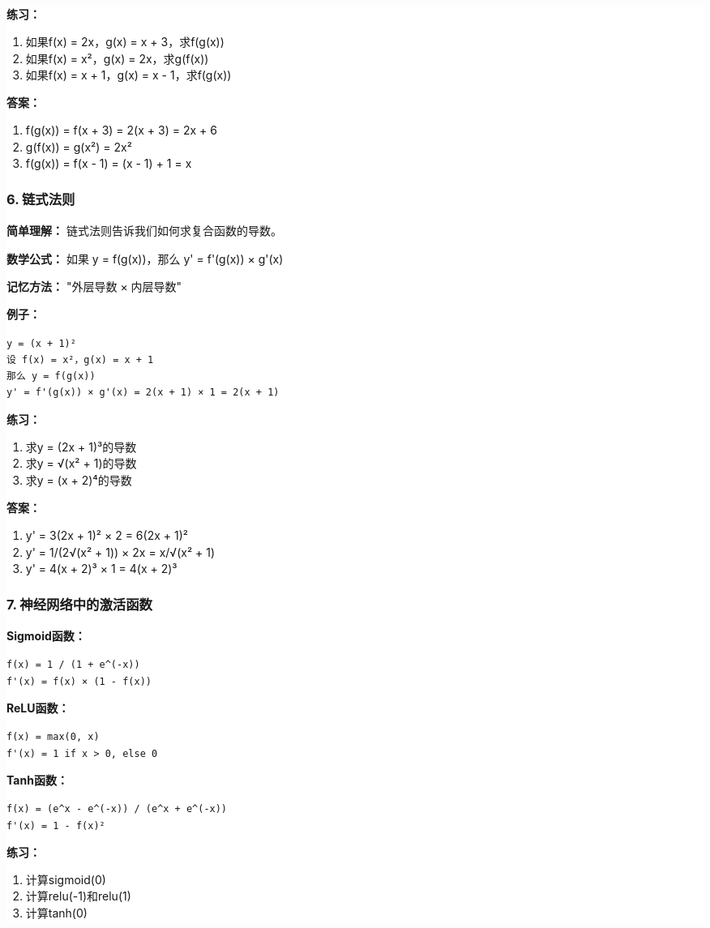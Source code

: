**练习：**
1. 如果f(x) = 2x，g(x) = x + 3，求f(g(x))
2. 如果f(x) = x²，g(x) = 2x，求g(f(x))
3. 如果f(x) = x + 1，g(x) = x - 1，求f(g(x))

**答案：**
1. f(g(x)) = f(x + 3) = 2(x + 3) = 2x + 6
2. g(f(x)) = g(x²) = 2x²
3. f(g(x)) = f(x - 1) = (x - 1) + 1 = x

### 6. 链式法则

**简单理解：** 链式法则告诉我们如何求复合函数的导数。

**数学公式：** 如果 y = f(g(x))，那么 y' = f'(g(x)) × g'(x)

**记忆方法：** "外层导数 × 内层导数"

**例子：**
```
y = (x + 1)²
设 f(x) = x²，g(x) = x + 1
那么 y = f(g(x))
y' = f'(g(x)) × g'(x) = 2(x + 1) × 1 = 2(x + 1)
```

**练习：**
1. 求y = (2x + 1)³的导数
2. 求y = √(x² + 1)的导数
3. 求y = (x + 2)⁴的导数

**答案：**
1. y' = 3(2x + 1)² × 2 = 6(2x + 1)²
2. y' = 1/(2√(x² + 1)) × 2x = x/√(x² + 1)
3. y' = 4(x + 2)³ × 1 = 4(x + 2)³

### 7. 神经网络中的激活函数

**Sigmoid函数：**
```
f(x) = 1 / (1 + e^(-x))
f'(x) = f(x) × (1 - f(x))
```

**ReLU函数：**
```
f(x) = max(0, x)
f'(x) = 1 if x > 0, else 0
```

**Tanh函数：**
```
f(x) = (e^x - e^(-x)) / (e^x + e^(-x))
f'(x) = 1 - f(x)²
```

**练习：**
1. 计算sigmoid(0)
2. 计算relu(-1)和relu(1)
3. 计算tanh(0)
